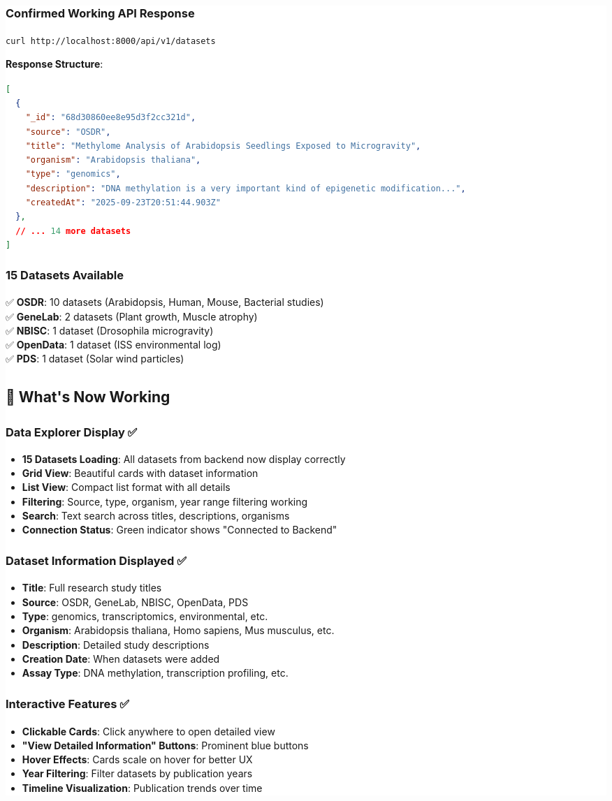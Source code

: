### **Confirmed Working API Response**
```bash
curl http://localhost:8000/api/v1/datasets
```

**Response Structure**:
```json
[
  {
    "_id": "68d30860ee8e95d3f2cc321d",
    "source": "OSDR",
    "title": "Methylome Analysis of Arabidopsis Seedlings Exposed to Microgravity",
    "organism": "Arabidopsis thaliana",
    "type": "genomics",
    "description": "DNA methylation is a very important kind of epigenetic modification...",
    "createdAt": "2025-09-23T20:51:44.903Z"
  },
  // ... 14 more datasets
]
```

### **15 Datasets Available**
✅ **OSDR**: 10 datasets (Arabidopsis, Human, Mouse, Bacterial studies)  
✅ **GeneLab**: 2 datasets (Plant growth, Muscle atrophy)  
✅ **NBISC**: 1 dataset (Drosophila microgravity)  
✅ **OpenData**: 1 dataset (ISS environmental log)  
✅ **PDS**: 1 dataset (Solar wind particles)  

## 🎯 **What's Now Working**

### **Data Explorer Display** ✅
- **15 Datasets Loading**: All datasets from backend now display correctly
- **Grid View**: Beautiful cards with dataset information
- **List View**: Compact list format with all details
- **Filtering**: Source, type, organism, year range filtering working
- **Search**: Text search across titles, descriptions, organisms
- **Connection Status**: Green indicator shows "Connected to Backend"

### **Dataset Information Displayed** ✅
- **Title**: Full research study titles
- **Source**: OSDR, GeneLab, NBISC, OpenData, PDS
- **Type**: genomics, transcriptomics, environmental, etc.
- **Organism**: Arabidopsis thaliana, Homo sapiens, Mus musculus, etc.
- **Description**: Detailed study descriptions
- **Creation Date**: When datasets were added
- **Assay Type**: DNA methylation, transcription profiling, etc.

### **Interactive Features** ✅
- **Clickable Cards**: Click anywhere to open detailed view
- **"View Detailed Information" Buttons**: Prominent blue buttons
- **Hover Effects**: Cards scale on hover for better UX
- **Year Filtering**: Filter datasets by publication years
- **Timeline Visualization**: Publication trends over time
